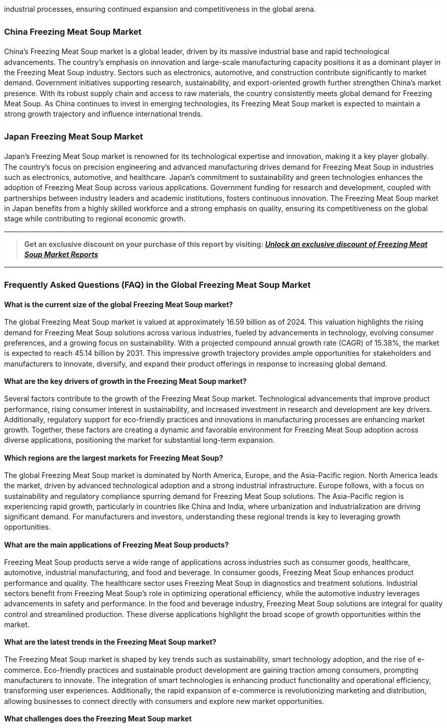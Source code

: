 industrial processes, ensuring continued expansion and competitiveness in the global arena.</p><h3>China Freezing Meat Soup Market</h3><p>China&rsquo;s Freezing Meat Soup market is a global leader, driven by its massive industrial base and rapid technological advancements. The country&rsquo;s emphasis on innovation and large-scale manufacturing capacity positions it as a dominant player in the Freezing Meat Soup industry. Sectors such as electronics, automotive, and construction contribute significantly to market demand. Government initiatives supporting research, sustainability, and export-oriented growth further strengthen China&rsquo;s market presence. With its robust supply chain and access to raw materials, the country consistently meets global demand for Freezing Meat Soup. As China continues to invest in emerging technologies, its Freezing Meat Soup market is expected to maintain a strong growth trajectory and influence international trends.</p><h3>Japan Freezing Meat Soup Market</h3><p>Japan&rsquo;s Freezing Meat Soup market is renowned for its technological expertise and innovation, making it a key player globally. The country&rsquo;s focus on precision engineering and advanced manufacturing drives demand for Freezing Meat Soup in industries such as electronics, automotive, and healthcare. Japan&rsquo;s commitment to sustainability and green technologies enhances the adoption of Freezing Meat Soup across various applications. Government funding for research and development, coupled with partnerships between industry leaders and academic institutions, fosters continuous innovation. The Freezing Meat Soup market in Japan benefits from a highly skilled workforce and a strong emphasis on quality, ensuring its competitiveness on the global stage while contributing to regional economic growth.</p><hr /><blockquote><p><strong>Get an exclusive discount on your purchase of this report by visiting: <em><a href="://marketresearchpulse.com/ask-for-discount/135171?utm_source=Github&amp;utm_medium=0114">Unlock an exclusive discount of Freezing Meat Soup Market Reports</a></em>&nbsp;</strong></p></blockquote><hr /><h3>Frequently Asked Questions (FAQ) in the Global Freezing Meat Soup Market</h3><p><strong>What is the current size of the global Freezing Meat Soup market?</strong></p><p>The global Freezing Meat Soup market is valued at approximately 16.59 billion as of 2024. This valuation highlights the rising demand for Freezing Meat Soup solutions across various industries, fueled by advancements in technology, evolving consumer preferences, and a growing focus on sustainability. With a projected compound annual growth rate (CAGR) of 15.38%, the market is expected to reach 45.14 billion by 2031. This impressive growth trajectory provides ample opportunities for stakeholders and manufacturers to innovate, diversify, and expand their product offerings in response to increasing global demand.</p><p><strong>What are the key drivers of growth in the Freezing Meat Soup market?</strong></p><p>Several factors contribute to the growth of the Freezing Meat Soup market. Technological advancements that improve product performance, rising consumer interest in sustainability, and increased investment in research and development are key drivers. Additionally, regulatory support for eco-friendly practices and innovations in manufacturing processes are enhancing market growth. Together, these factors are creating a dynamic and favorable environment for Freezing Meat Soup adoption across diverse applications, positioning the market for substantial long-term expansion.</p><p><strong>Which regions are the largest markets for Freezing Meat Soup?</strong></p><p>The global Freezing Meat Soup market is dominated by North America, Europe, and the Asia-Pacific region. North America leads the market, driven by advanced technological adoption and a strong industrial infrastructure. Europe follows, with a focus on sustainability and regulatory compliance spurring demand for Freezing Meat Soup solutions. The Asia-Pacific region is experiencing rapid growth, particularly in countries like China and India, where urbanization and industrialization are driving significant demand. For manufacturers and investors, understanding these regional trends is key to leveraging growth opportunities.</p><p><strong>What are the main applications of Freezing Meat Soup products?</strong></p><p>Freezing Meat Soup products serve a wide range of applications across industries such as consumer goods, healthcare, automotive, industrial manufacturing, and food and beverage. In consumer goods, Freezing Meat Soup enhances product performance and quality. The healthcare sector uses Freezing Meat Soup in diagnostics and treatment solutions. Industrial sectors benefit from Freezing Meat Soup&rsquo;s role in optimizing operational efficiency, while the automotive industry leverages advancements in safety and performance. In the food and beverage industry, Freezing Meat Soup solutions are integral for quality control and streamlined production. These diverse applications highlight the broad scope of growth opportunities within the market.</p><p><strong>What are the latest trends in the Freezing Meat Soup market?</strong></p><p>The Freezing Meat Soup market is shaped by key trends such as sustainability, smart technology adoption, and the rise of e-commerce. Eco-friendly practices and sustainable product development are gaining traction among consumers, prompting manufacturers to innovate. The integration of smart technologies is enhancing product functionality and operational efficiency, transforming user experiences. Additionally, the rapid expansion of e-commerce is revolutionizing marketing and distribution, allowing businesses to connect directly with consumers and explore new market opportunities.</p><p><strong>What challenges does the Freezing Meat Soup market